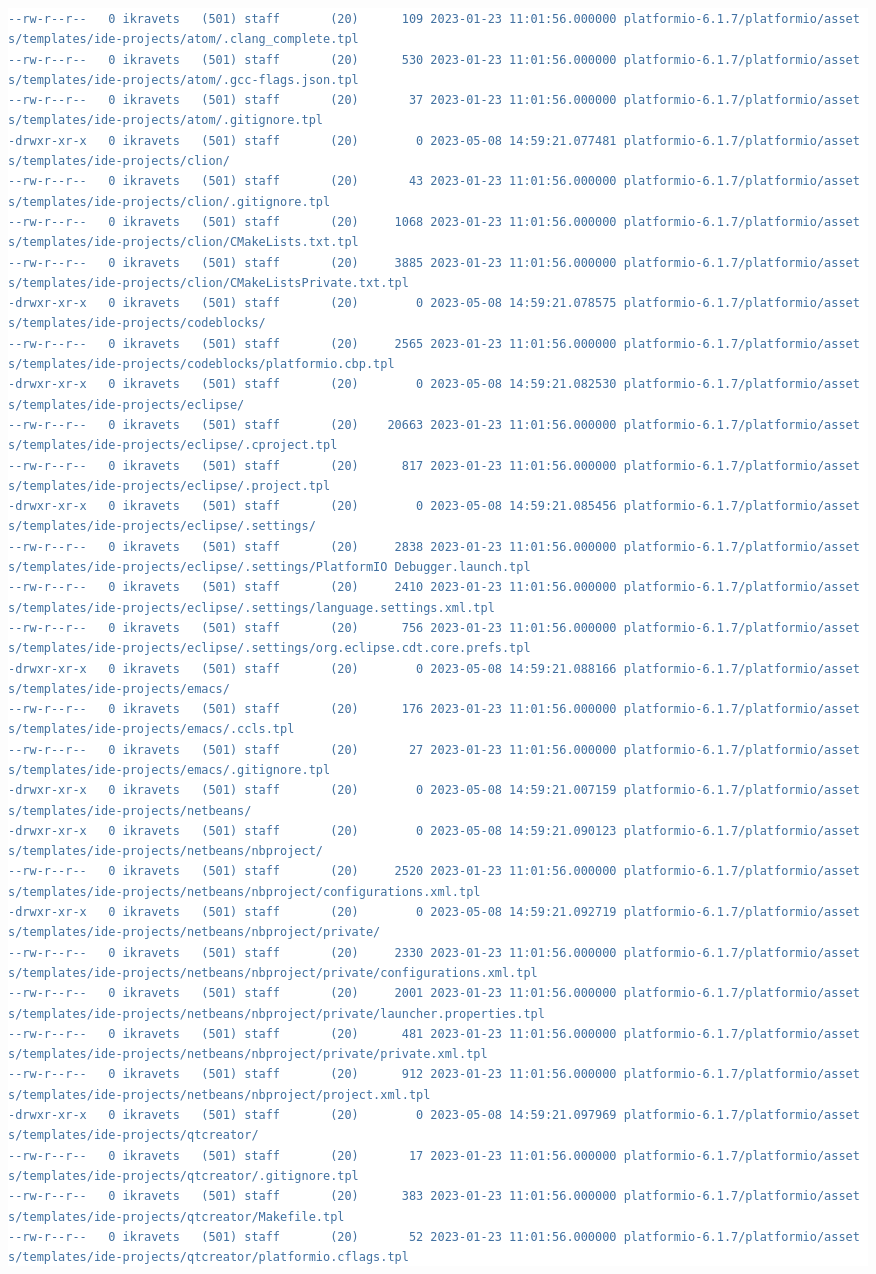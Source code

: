 ```diff
--rw-r--r--   0 ikravets   (501) staff       (20)      109 2023-01-23 11:01:56.000000 platformio-6.1.7/platformio/assets/templates/ide-projects/atom/.clang_complete.tpl
--rw-r--r--   0 ikravets   (501) staff       (20)      530 2023-01-23 11:01:56.000000 platformio-6.1.7/platformio/assets/templates/ide-projects/atom/.gcc-flags.json.tpl
--rw-r--r--   0 ikravets   (501) staff       (20)       37 2023-01-23 11:01:56.000000 platformio-6.1.7/platformio/assets/templates/ide-projects/atom/.gitignore.tpl
-drwxr-xr-x   0 ikravets   (501) staff       (20)        0 2023-05-08 14:59:21.077481 platformio-6.1.7/platformio/assets/templates/ide-projects/clion/
--rw-r--r--   0 ikravets   (501) staff       (20)       43 2023-01-23 11:01:56.000000 platformio-6.1.7/platformio/assets/templates/ide-projects/clion/.gitignore.tpl
--rw-r--r--   0 ikravets   (501) staff       (20)     1068 2023-01-23 11:01:56.000000 platformio-6.1.7/platformio/assets/templates/ide-projects/clion/CMakeLists.txt.tpl
--rw-r--r--   0 ikravets   (501) staff       (20)     3885 2023-01-23 11:01:56.000000 platformio-6.1.7/platformio/assets/templates/ide-projects/clion/CMakeListsPrivate.txt.tpl
-drwxr-xr-x   0 ikravets   (501) staff       (20)        0 2023-05-08 14:59:21.078575 platformio-6.1.7/platformio/assets/templates/ide-projects/codeblocks/
--rw-r--r--   0 ikravets   (501) staff       (20)     2565 2023-01-23 11:01:56.000000 platformio-6.1.7/platformio/assets/templates/ide-projects/codeblocks/platformio.cbp.tpl
-drwxr-xr-x   0 ikravets   (501) staff       (20)        0 2023-05-08 14:59:21.082530 platformio-6.1.7/platformio/assets/templates/ide-projects/eclipse/
--rw-r--r--   0 ikravets   (501) staff       (20)    20663 2023-01-23 11:01:56.000000 platformio-6.1.7/platformio/assets/templates/ide-projects/eclipse/.cproject.tpl
--rw-r--r--   0 ikravets   (501) staff       (20)      817 2023-01-23 11:01:56.000000 platformio-6.1.7/platformio/assets/templates/ide-projects/eclipse/.project.tpl
-drwxr-xr-x   0 ikravets   (501) staff       (20)        0 2023-05-08 14:59:21.085456 platformio-6.1.7/platformio/assets/templates/ide-projects/eclipse/.settings/
--rw-r--r--   0 ikravets   (501) staff       (20)     2838 2023-01-23 11:01:56.000000 platformio-6.1.7/platformio/assets/templates/ide-projects/eclipse/.settings/PlatformIO Debugger.launch.tpl
--rw-r--r--   0 ikravets   (501) staff       (20)     2410 2023-01-23 11:01:56.000000 platformio-6.1.7/platformio/assets/templates/ide-projects/eclipse/.settings/language.settings.xml.tpl
--rw-r--r--   0 ikravets   (501) staff       (20)      756 2023-01-23 11:01:56.000000 platformio-6.1.7/platformio/assets/templates/ide-projects/eclipse/.settings/org.eclipse.cdt.core.prefs.tpl
-drwxr-xr-x   0 ikravets   (501) staff       (20)        0 2023-05-08 14:59:21.088166 platformio-6.1.7/platformio/assets/templates/ide-projects/emacs/
--rw-r--r--   0 ikravets   (501) staff       (20)      176 2023-01-23 11:01:56.000000 platformio-6.1.7/platformio/assets/templates/ide-projects/emacs/.ccls.tpl
--rw-r--r--   0 ikravets   (501) staff       (20)       27 2023-01-23 11:01:56.000000 platformio-6.1.7/platformio/assets/templates/ide-projects/emacs/.gitignore.tpl
-drwxr-xr-x   0 ikravets   (501) staff       (20)        0 2023-05-08 14:59:21.007159 platformio-6.1.7/platformio/assets/templates/ide-projects/netbeans/
-drwxr-xr-x   0 ikravets   (501) staff       (20)        0 2023-05-08 14:59:21.090123 platformio-6.1.7/platformio/assets/templates/ide-projects/netbeans/nbproject/
--rw-r--r--   0 ikravets   (501) staff       (20)     2520 2023-01-23 11:01:56.000000 platformio-6.1.7/platformio/assets/templates/ide-projects/netbeans/nbproject/configurations.xml.tpl
-drwxr-xr-x   0 ikravets   (501) staff       (20)        0 2023-05-08 14:59:21.092719 platformio-6.1.7/platformio/assets/templates/ide-projects/netbeans/nbproject/private/
--rw-r--r--   0 ikravets   (501) staff       (20)     2330 2023-01-23 11:01:56.000000 platformio-6.1.7/platformio/assets/templates/ide-projects/netbeans/nbproject/private/configurations.xml.tpl
--rw-r--r--   0 ikravets   (501) staff       (20)     2001 2023-01-23 11:01:56.000000 platformio-6.1.7/platformio/assets/templates/ide-projects/netbeans/nbproject/private/launcher.properties.tpl
--rw-r--r--   0 ikravets   (501) staff       (20)      481 2023-01-23 11:01:56.000000 platformio-6.1.7/platformio/assets/templates/ide-projects/netbeans/nbproject/private/private.xml.tpl
--rw-r--r--   0 ikravets   (501) staff       (20)      912 2023-01-23 11:01:56.000000 platformio-6.1.7/platformio/assets/templates/ide-projects/netbeans/nbproject/project.xml.tpl
-drwxr-xr-x   0 ikravets   (501) staff       (20)        0 2023-05-08 14:59:21.097969 platformio-6.1.7/platformio/assets/templates/ide-projects/qtcreator/
--rw-r--r--   0 ikravets   (501) staff       (20)       17 2023-01-23 11:01:56.000000 platformio-6.1.7/platformio/assets/templates/ide-projects/qtcreator/.gitignore.tpl
--rw-r--r--   0 ikravets   (501) staff       (20)      383 2023-01-23 11:01:56.000000 platformio-6.1.7/platformio/assets/templates/ide-projects/qtcreator/Makefile.tpl
--rw-r--r--   0 ikravets   (501) staff       (20)       52 2023-01-23 11:01:56.000000 platformio-6.1.7/platformio/assets/templates/ide-projects/qtcreator/platformio.cflags.tpl
```